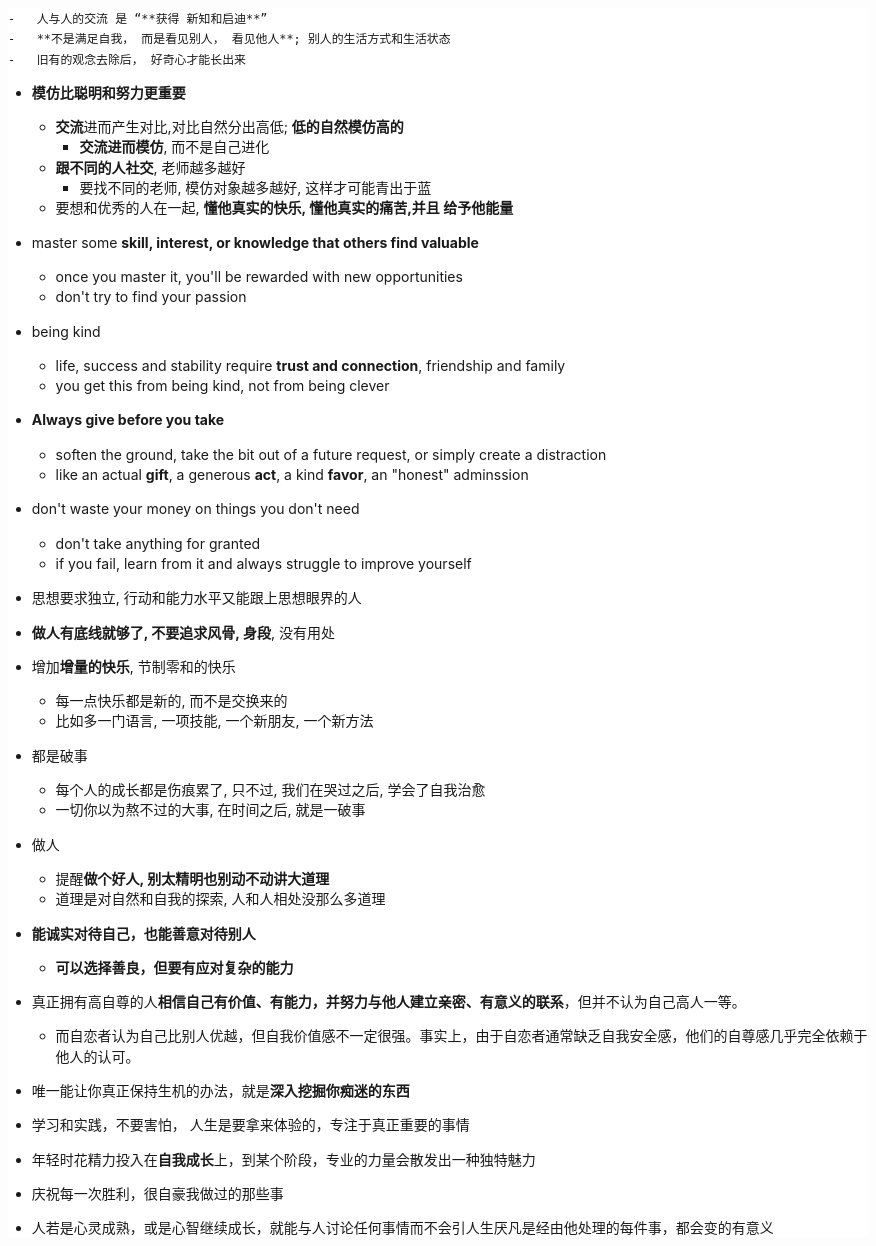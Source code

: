     -   人与人的交流 是 “**获得 新知和启迪**”
    -   **不是满足自我， 而是看见别人， 看见他人**; 别人的生活方式和生活状态
    -   旧有的观念去除后， 好奇心才能长出来

-   **模仿比聪明和努力更重要**

    -   **交流**进而产生对比,对比自然分出高低; **低的自然模仿高的**
        -   **交流进而模仿**, 而不是自己进化
    -   **跟不同的人社交**, 老师越多越好
        -   要找不同的老师, 模仿对象越多越好, 这样才可能青出于蓝
    -   要想和优秀的人在一起, **懂他真实的快乐, 懂他真实的痛苦,并且 给予他能量**

-   master some **skill, interest, or knowledge that others find valuable**

    -   once you master it, you'll be rewarded with new opportunities
    -   don't try to find your passion

-   being kind

    -   life, success and stability require **trust and connection**, friendship and family
    -   you get this from being kind, not from being clever

-   **Always give before you take**

    -   soften the ground, take the bit out of a future request, or simply create a distraction
    -   like an actual **gift**, a generous **act**, a kind **favor**, an "honest" adminssion

-   don't waste your money on things you don't need

    -   don't take anything for granted
    -   if you fail, learn from it and always struggle to improve yourself

-   思想要求独立, 行动和能力水平又能跟上思想眼界的人

-   **做人有底线就够了, 不要追求风骨, 身段**, 没有用处

-   增加**增量的快乐**, 节制零和的快乐

    -   每一点快乐都是新的, 而不是交换来的
    -   比如多一门语言, 一项技能, 一个新朋友, 一个新方法

-   都是破事

    -   每个人的成长都是伤痕累了, 只不过, 我们在哭过之后, 学会了自我治愈
    -   一切你以为熬不过的大事, 在时间之后, 就是一破事

-   做人

    -   提醒**做个好人, 别太精明也别动不动讲大道理**
    -   道理是对自然和自我的探索, 人和人相处没那么多道理

-   **能诚实对待自己，也能善意对待别人**

    -   **可以选择善良，但要有应对复杂的能力**

-   真正拥有高自尊的人**相信自己有价值、有能力，并努力与他人建立亲密、有意义的联系**，但并不认为自己高人一等。

    -   而自恋者认为自己比别人优越，但自我价值感不一定很强。事实上，由于自恋者通常缺乏自我安全感，他们的自尊感几乎完全依赖于他人的认可。

-   唯一能让你真正保持生机的办法，就是**深入挖掘你痴迷的东西**
-   学习和实践，不要害怕， 人生是要拿来体验的，专注于真正重要的事情
-   年轻时花精力投入在**自我成长**上，到某个阶段，专业的力量会散发出一种独特魅力
-   庆祝每一次胜利，很自豪我做过的那些事
-   人若是心灵成熟，或是心智继续成长，就能与人讨论任何事情而不会引人生厌凡是经由他处理的每件事，都会变的有意义
